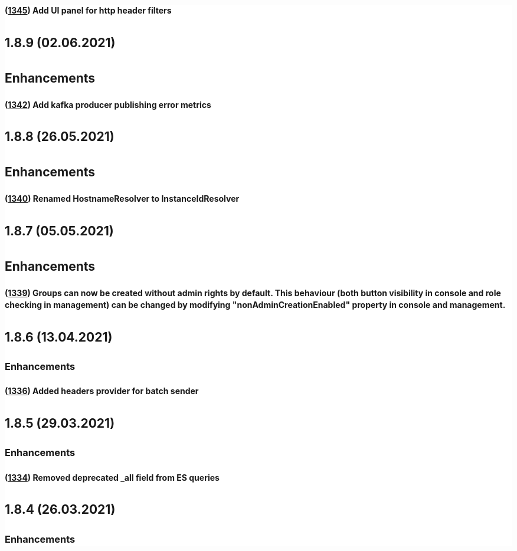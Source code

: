 #### ([1345](https://github.com/allegro/hermes/pull/1345)) Add UI panel for http header filters 

## 1.8.9 (02.06.2021)

## Enhancements

#### ([1342](https://github.com/allegro/hermes/pull/1342)) Add kafka producer publishing error metrics

## 1.8.8 (26.05.2021)

## Enhancements

#### ([1340](https://github.com/allegro/hermes/pull/1340)) Renamed HostnameResolver to InstanceIdResolver

## 1.8.7 (05.05.2021)

## Enhancements

#### ([1339](https://github.com/allegro/hermes/pull/1339)) Groups can now be created without admin rights by default. This behaviour (both button visibility in console and role checking in management) can be changed by modifying "nonAdminCreationEnabled" property in console and management.

## 1.8.6 (13.04.2021)

### Enhancements

#### ([1336](https://github.com/allegro/hermes/pull/1336)) Added headers provider for batch sender

## 1.8.5 (29.03.2021)

### Enhancements

#### ([1334](https://github.com/allegro/hermes/pull/1334)) Removed deprecated _all field from ES queries

## 1.8.4 (26.03.2021)

### Enhancements
